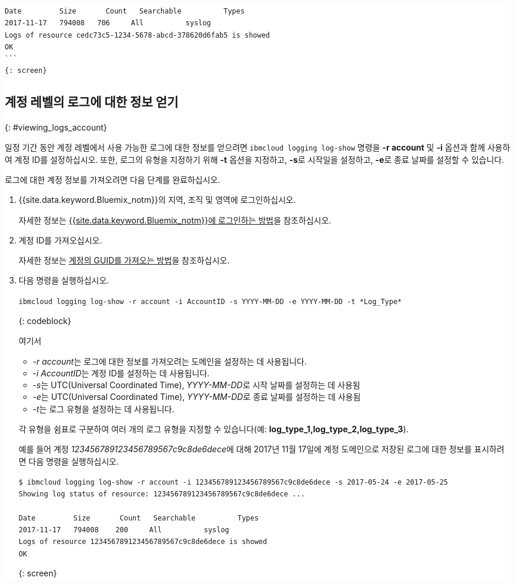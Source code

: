     Date         Size       Count   Searchable          Types   
    2017-11-17   794008   706     All          syslog   
    Logs of resource cedc73c5-1234-5678-abcd-378620d6fab5 is showed
    OK
    ```
    {: screen}



## 계정 레벨의 로그에 대한 정보 얻기
{: #viewing_logs_account}

일정 기간 동안 계정 레벨에서 사용 가능한 로그에 대한 정보를 얻으려면 `ibmcloud logging log-show` 명령을 **-r account** 및 **-i** 옵션과 함께 사용하여 계정 ID를 설정하십시오. 또한, 로그의 유형을 지정하기 위해 **-t** 옵션을 지정하고, **-s**로 시작일을 설정하고, **-e**로 종료 날짜를 설정할 수 있습니다. 

로그에 대한 계정 정보를 가져오려면 다음 단계를 완료하십시오.

1. {{site.data.keyword.Bluemix_notm}}의 지역, 조직 및 영역에 로그인하십시오. 

    자세한 정보는 [{{site.data.keyword.Bluemix_notm}}에 로그인하는 방법](/docs/services/CloudLogAnalysis/qa?topic=cloudloganalysis-cli_qa#login)을 참조하십시오.
	
2. 계정 ID를 가져오십시오.

    자세한 정보는 [계정의 GUID를 가져오는 방법](/docs/services/CloudLogAnalysis/qa?topic=cloudloganalysis-cli_qa#account_guid)을 참조하십시오.
    
3. 다음 명령을 실행하십시오.

    ```
    ibmcloud logging log-show -r account -i AccountID -s YYYY-MM-DD -e YYYY-MM-DD -t *Log_Type*
    ```
    {: codeblock}
    
    여기서
    
    * *-r account*는 로그에 대한 정보를 가져오려는 도메인을 설정하는 데 사용됩니다.
    * *-i AccountID*는 계정 ID를 설정하는 데 사용됩니다.
    * *-s*는 UTC(Universal Coordinated Time), *YYYY-MM-DD*로 시작 날짜를 설정하는 데 사용됨
    * *-e*는 UTC(Universal Coordinated Time), *YYYY-MM-DD*로 종료 날짜를 설정하는 데 사용됨
    * *-t*는 로그 유형을 설정하는 데 사용됩니다.

    각 유형을 쉼표로 구분하여 여러 개의 로그 유형을 지정할 수 있습니다(예: **log_type_1,log_type_2,log_type_3**). 
 
    예를 들어 계정 *123456789123456789567c9c8de6dece*에 대해 2017년 11월 17일에 계정 도메인으로 저장된 로그에 대한 정보를 표시하려면 다음 명령을 실행하십시오.
    
    ```
    $ ibmcloud logging log-show -r account -i 123456789123456789567c9c8de6dece -s 2017-05-24 -e 2017-05-25
	Showing log status of resource: 123456789123456789567c9c8de6dece ...

    Date         Size       Count   Searchable          Types   
	2017-11-17   794008    200     All          syslog  
    Logs of resource 123456789123456789567c9c8de6dece is showed
    OK
    ```
    {: screen}
